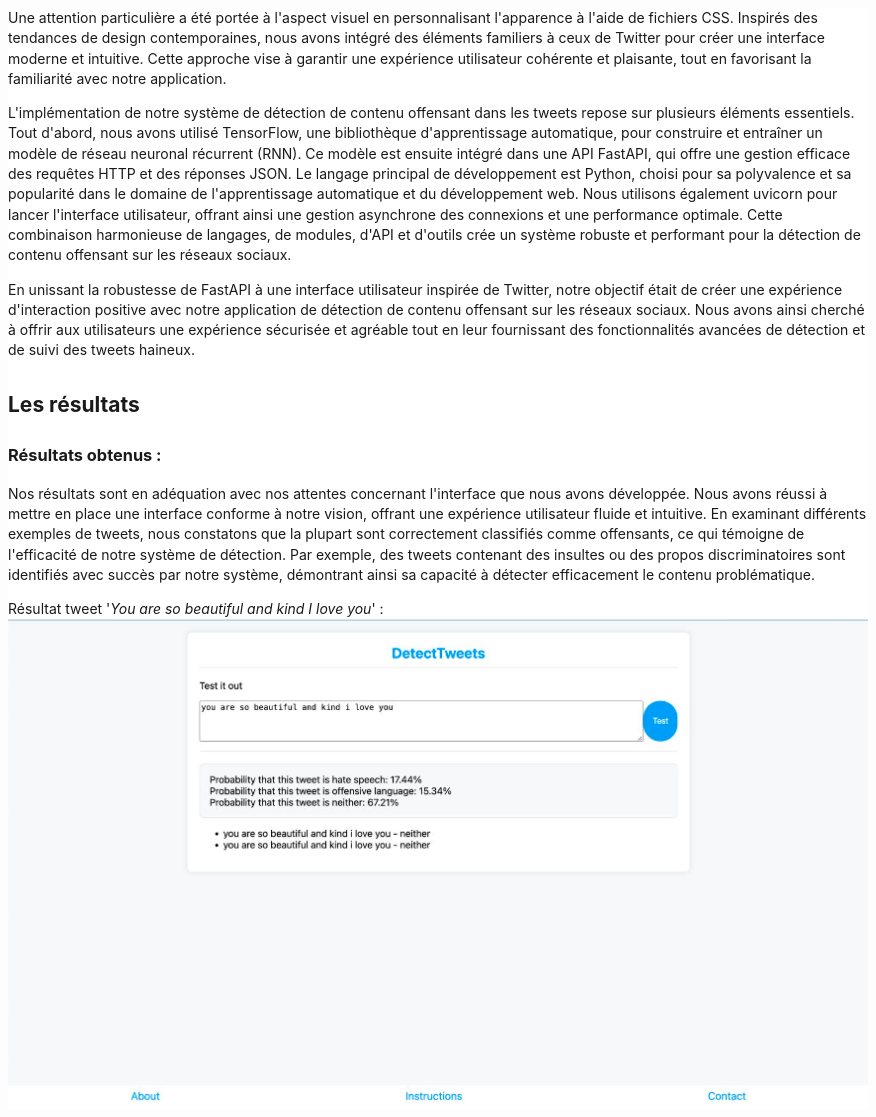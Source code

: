 Une attention particulière a été portée à l'aspect visuel en personnalisant l'apparence à l'aide de fichiers CSS. Inspirés des tendances de design contemporaines, nous avons intégré des éléments familiers à ceux de Twitter pour créer une interface moderne et intuitive. Cette approche vise à garantir une expérience utilisateur cohérente et plaisante, tout en favorisant la familiarité avec notre application.

L'implémentation de notre système de détection de contenu offensant dans les tweets repose sur plusieurs éléments essentiels. Tout d'abord, nous avons utilisé TensorFlow, une bibliothèque d'apprentissage automatique, pour construire et entraîner un modèle de réseau neuronal récurrent (RNN). Ce modèle est ensuite intégré dans une API FastAPI, qui offre une gestion efficace des requêtes HTTP et des réponses JSON. Le langage principal de développement est Python, choisi pour sa polyvalence et sa popularité dans le domaine de l'apprentissage automatique et du développement web. Nous utilisons également uvicorn pour lancer l'interface utilisateur, offrant ainsi une gestion asynchrone des connexions et une performance optimale. Cette combinaison harmonieuse de langages, de modules, d'API et d'outils crée un système robuste et performant pour la détection de contenu offensant sur les réseaux sociaux.

En unissant la robustesse de FastAPI à une interface utilisateur inspirée de Twitter, notre objectif était de créer une expérience d'interaction positive avec notre application de détection de contenu offensant sur les réseaux sociaux. Nous avons ainsi cherché à offrir aux utilisateurs une expérience sécurisée et agréable tout en leur fournissant des fonctionnalités avancées de détection et de suivi des tweets haineux.

## Les résultats

### Résultats obtenus :

Nos résultats sont en adéquation avec nos attentes concernant l'interface que nous avons développée. Nous avons réussi à mettre en place une interface conforme à notre vision, offrant une expérience utilisateur fluide et intuitive. En examinant différents exemples de tweets, nous constatons que la plupart sont correctement classifiés comme offensants, ce qui témoigne de l'efficacité de notre système de détection. Par exemple, des tweets contenant des insultes ou des propos discriminatoires sont identifiés avec succès par notre système, démontrant ainsi sa capacité à détecter efficacement le contenu problématique.

Résultat tweet '*You are so beautiful and kind I love you*' : 
![Resultats tweet neither](ressources/tweet_neither.png)
